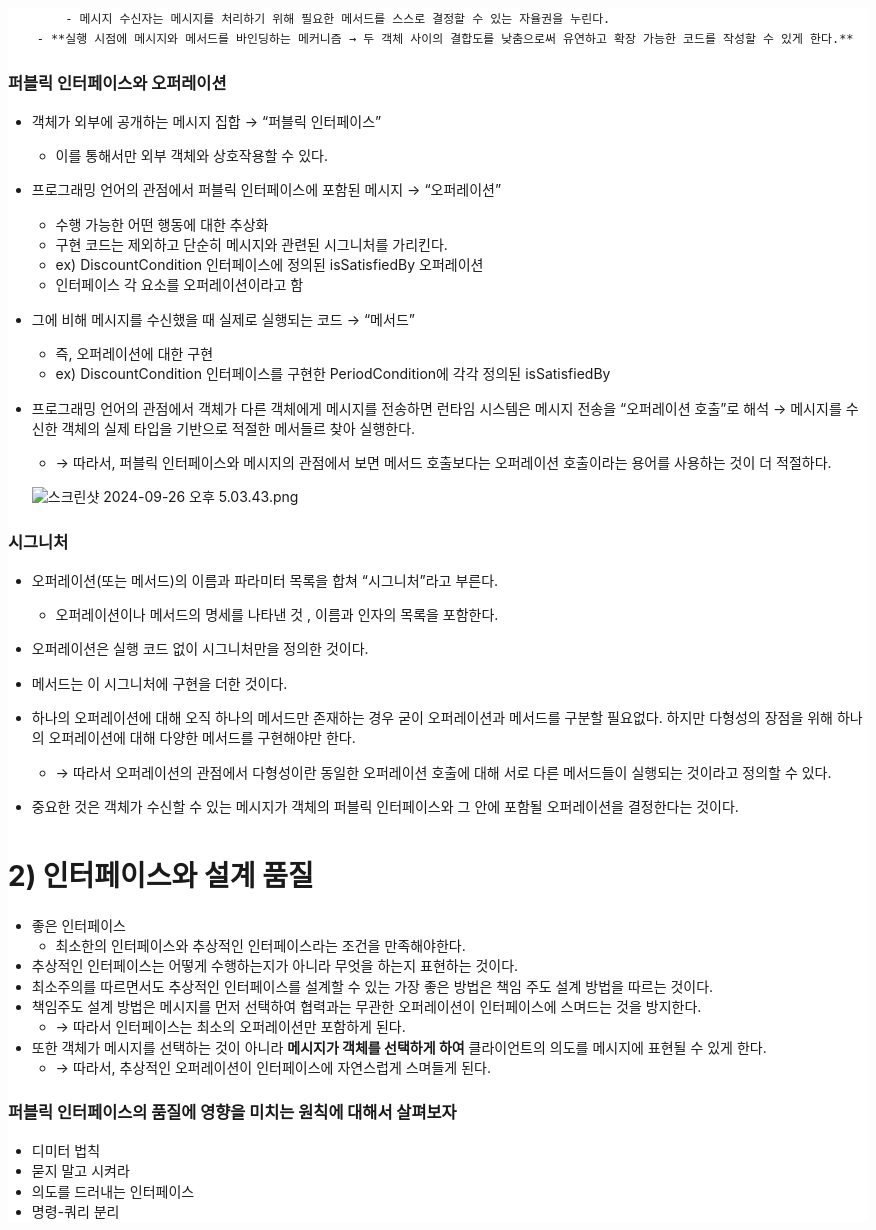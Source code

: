             - 메시지 수신자는 메시지를 처리하기 위해 필요한 메서드를 스스로 결정할 수 있는 자율권을 누린다.
        - **실행 시점에 메시지와 메서드를 바인딩하는 메커니즘 → 두 객체 사이의 결합도를 낮춤으로써 유연하고 확장 가능한 코드를 작성할 수 있게 한다.**

### 퍼블릭 인터페이스와 오퍼레이션

- 객체가 외부에 공개하는 메시지 집합 → “퍼블릭 인터페이스”
    - 이를 통해서만 외부 객체와 상호작용할 수 있다.
- 프로그래밍 언어의 관점에서 퍼블릭 인터페이스에 포함된 메시지 → “오퍼레이션”
    - 수행 가능한 어떤 행동에 대한 추상화
    - 구현 코드는 제외하고 단순히 메시지와 관련된 시그니처를 가리킨다.
    - ex) DiscountCondition 인터페이스에 정의된 isSatisfiedBy 오퍼레이션
    - 인터페이스 각 요소를 오퍼레이션이라고 함
- 그에 비해 메시지를 수신했을 때 실제로 실행되는 코드 → “메서드”
    - 즉, 오퍼레이션에 대한 구현
    - ex) DiscountCondition 인터페이스를 구현한 PeriodCondition에 각각 정의된 isSatisfiedBy
- 프로그래밍 언어의 관점에서 객체가 다른 객체에게 메시지를 전송하면 런타임 시스템은 메시지 전송을 “오퍼레이션 호출”로 해석 → 메시지를 수신한 객체의 실제 타입을 기반으로 적절한 메서들르 찾아 실행한다.
    - → 따라서, 퍼블릭 인터페이스와 메시지의 관점에서 보면 메서드 호출보다는 오퍼레이션 호출이라는 용어를 사용하는 것이 더 적절하다.
    
    ![스크린샷 2024-09-26 오후 5.03.43.png](https://prod-files-secure.s3.us-west-2.amazonaws.com/e2c6ccd4-4439-43db-96e9-e654aaf4aa71/8dfe57a9-e68b-4cc6-9aba-e711e0481f09/%E1%84%89%E1%85%B3%E1%84%8F%E1%85%B3%E1%84%85%E1%85%B5%E1%86%AB%E1%84%89%E1%85%A3%E1%86%BA_2024-09-26_%E1%84%8B%E1%85%A9%E1%84%92%E1%85%AE_5.03.43.png)
    

### 시그니처

- 오퍼레이션(또는 메서드)의 이름과 파라미터 목록을 합쳐 “시그니처”라고 부른다.
    - 오퍼레이션이나 메서드의 명세를 나타낸 것 , 이름과 인자의 목록을 포함한다.
- 오퍼레이션은 실행 코드 없이 시그니처만을 정의한 것이다.
- 메서드는 이 시그니처에 구현을 더한 것이다.
- 하나의 오퍼레이션에 대해 오직 하나의 메서드만 존재하는 경우 굳이 오퍼레이션과 메서드를 구분할 필요없다. 하지만 다형성의 장점을 위해 하나의 오퍼레이션에 대해 다양한 메서드를 구현해야만 한다.
    - → 따라서 오퍼레이션의 관점에서 다형성이란 동일한 오퍼레이션 호출에 대해 서로 다른 메서드들이 실행되는 것이라고 정의할 수 있다.

- 중요한 것은 객체가 수신할 수 있는 메시지가 객체의 퍼블릭 인터페이스와 그 안에 포함될 오퍼레이션을 결정한다는 것이다.

# 2) 인터페이스와 설계 품질

- 좋은 인터페이스
    - 최소한의 인터페이스와 추상적인 인터페이스라는 조건을 만족해야한다.
- 추상적인 인터페이스는 어떻게 수행하는지가 아니라 무엇을 하는지 표현하는 것이다.
- 최소주의를 따르면서도 추상적인 인터페이스를 설계할 수 있는 가장 좋은 방법은 책임 주도 설계 방법을 따르는 것이다.
- 책임주도 설계 방법은 메시지를 먼저 선택하여 협력과는 무관한 오퍼레이션이 인터페이스에 스며드는 것을 방지한다.
    - → 따라서 인터페이스는 최소의 오퍼레이션만 포함하게 된다.
- 또한 객체가 메시지를 선택하는 것이 아니라 **메시지가 객체를 선택하게 하여** 클라이언트의 의도를 메시지에 표현될 수 있게 한다.
    - → 따라서, 추상적인 오퍼레이션이 인터페이스에 자연스럽게 스며들게 된다.

### 퍼블릭 인터페이스의 품질에 영향을 미치는 원칙에 대해서 살펴보자

- 디미터 법칙
- 묻지 말고 시켜라
- 의도를 드러내는 인터페이스
- 명령-쿼리 분리
